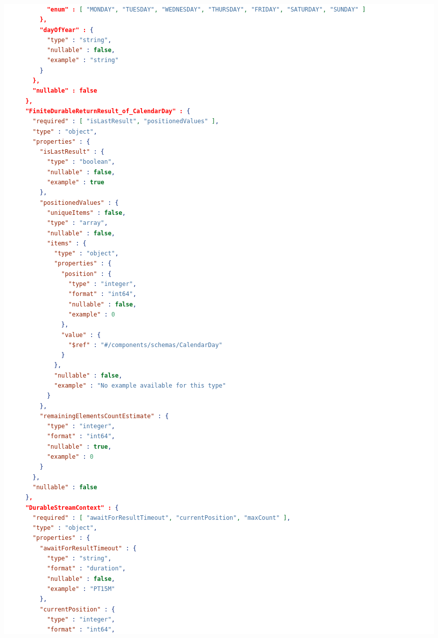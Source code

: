 ```json
            "enum" : [ "MONDAY", "TUESDAY", "WEDNESDAY", "THURSDAY", "FRIDAY", "SATURDAY", "SUNDAY" ]
          },
          "dayOfYear" : {
            "type" : "string",
            "nullable" : false,
            "example" : "string"
          }
        },
        "nullable" : false
      },
      "FiniteDurableReturnResult_of_CalendarDay" : {
        "required" : [ "isLastResult", "positionedValues" ],
        "type" : "object",
        "properties" : {
          "isLastResult" : {
            "type" : "boolean",
            "nullable" : false,
            "example" : true
          },
          "positionedValues" : {
            "uniqueItems" : false,
            "type" : "array",
            "nullable" : false,
            "items" : {
              "type" : "object",
              "properties" : {
                "position" : {
                  "type" : "integer",
                  "format" : "int64",
                  "nullable" : false,
                  "example" : 0
                },
                "value" : {
                  "$ref" : "#/components/schemas/CalendarDay"
                }
              },
              "nullable" : false,
              "example" : "No example available for this type"
            }
          },
          "remainingElementsCountEstimate" : {
            "type" : "integer",
            "format" : "int64",
            "nullable" : true,
            "example" : 0
          }
        },
        "nullable" : false
      },
      "DurableStreamContext" : {
        "required" : [ "awaitForResultTimeout", "currentPosition", "maxCount" ],
        "type" : "object",
        "properties" : {
          "awaitForResultTimeout" : {
            "type" : "string",
            "format" : "duration",
            "nullable" : false,
            "example" : "PT15M"
          },
          "currentPosition" : {
            "type" : "integer",
            "format" : "int64",
```